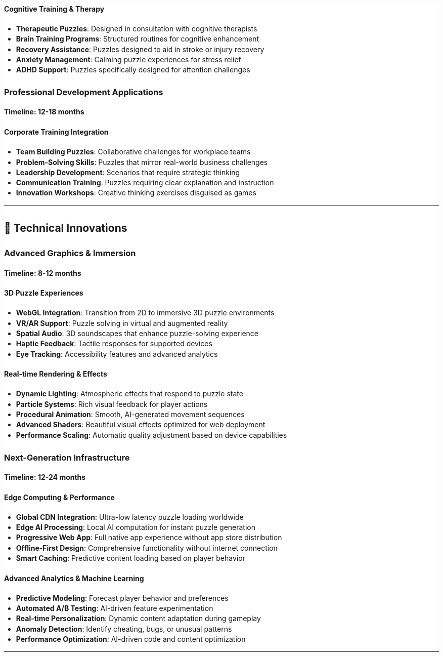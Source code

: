 #### Cognitive Training & Therapy
- **Therapeutic Puzzles**: Designed in consultation with cognitive therapists
- **Brain Training Programs**: Structured routines for cognitive enhancement
- **Recovery Assistance**: Puzzles designed to aid in stroke or injury recovery
- **Anxiety Management**: Calming puzzle experiences for stress relief
- **ADHD Support**: Puzzles specifically designed for attention challenges

### Professional Development Applications
**Timeline: 12-18 months**

#### Corporate Training Integration
- **Team Building Puzzles**: Collaborative challenges for workplace teams
- **Problem-Solving Skills**: Puzzles that mirror real-world business challenges
- **Leadership Development**: Scenarios that require strategic thinking
- **Communication Training**: Puzzles requiring clear explanation and instruction
- **Innovation Workshops**: Creative thinking exercises disguised as games

---

## 🚀 Technical Innovations

### Advanced Graphics & Immersion
**Timeline: 8-12 months**

#### 3D Puzzle Experiences
- **WebGL Integration**: Transition from 2D to immersive 3D puzzle environments
- **VR/AR Support**: Puzzle solving in virtual and augmented reality
- **Spatial Audio**: 3D soundscapes that enhance puzzle-solving experience
- **Haptic Feedback**: Tactile responses for supported devices
- **Eye Tracking**: Accessibility features and advanced analytics

#### Real-time Rendering & Effects
- **Dynamic Lighting**: Atmospheric effects that respond to puzzle state
- **Particle Systems**: Rich visual feedback for player actions
- **Procedural Animation**: Smooth, AI-generated movement sequences
- **Advanced Shaders**: Beautiful visual effects optimized for web deployment
- **Performance Scaling**: Automatic quality adjustment based on device capabilities

### Next-Generation Infrastructure
**Timeline: 12-24 months**

#### Edge Computing & Performance
- **Global CDN Integration**: Ultra-low latency puzzle loading worldwide
- **Edge AI Processing**: Local AI computation for instant puzzle generation
- **Progressive Web App**: Full native app experience without app store distribution
- **Offline-First Design**: Comprehensive functionality without internet connection
- **Smart Caching**: Predictive content loading based on player behavior

#### Advanced Analytics & Machine Learning
- **Predictive Modeling**: Forecast player behavior and preferences
- **Automated A/B Testing**: AI-driven feature experimentation
- **Real-time Personalization**: Dynamic content adaptation during gameplay
- **Anomaly Detection**: Identify cheating, bugs, or unusual patterns
- **Performance Optimization**: AI-driven code and content optimization

---